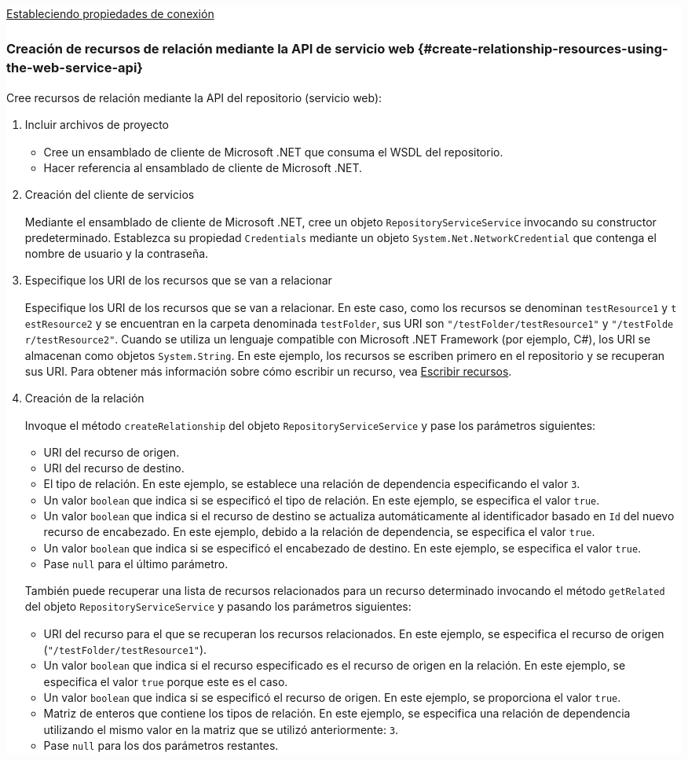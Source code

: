 [Estableciendo propiedades de conexión](/help/forms/developing/invoking-aem-forms-using-java.md#setting-connection-properties)

### Creación de recursos de relación mediante la API de servicio web {#create-relationship-resources-using-the-web-service-api}

Cree recursos de relación mediante la API del repositorio (servicio web):

1. Incluir archivos de proyecto

   * Cree un ensamblado de cliente de Microsoft .NET que consuma el WSDL del repositorio.
   * Hacer referencia al ensamblado de cliente de Microsoft .NET.

1. Creación del cliente de servicios

   Mediante el ensamblado de cliente de Microsoft .NET, cree un objeto `RepositoryServiceService` invocando su constructor predeterminado. Establezca su propiedad `Credentials` mediante un objeto `System.Net.NetworkCredential` que contenga el nombre de usuario y la contraseña.

1. Especifique los URI de los recursos que se van a relacionar

   Especifique los URI de los recursos que se van a relacionar. En este caso, como los recursos se denominan `testResource1` y `testResource2` y se encuentran en la carpeta denominada `testFolder`, sus URI son `"/testFolder/testResource1"` y `"/testFolder/testResource2"`. Cuando se utiliza un lenguaje compatible con Microsoft .NET Framework (por ejemplo, C#), los URI se almacenan como objetos `System.String`. En este ejemplo, los recursos se escriben primero en el repositorio y se recuperan sus URI. Para obtener más información sobre cómo escribir un recurso, vea [Escribir recursos](aem-forms-repository.md#writing-resources).

1. Creación de la relación

   Invoque el método `createRelationship` del objeto `RepositoryServiceService` y pase los parámetros siguientes:

   * URI del recurso de origen.
   * URI del recurso de destino.
   * El tipo de relación. En este ejemplo, se establece una relación de dependencia especificando el valor `3`.
   * Un valor `boolean` que indica si se especificó el tipo de relación. En este ejemplo, se especifica el valor `true`.
   * Un valor `boolean` que indica si el recurso de destino se actualiza automáticamente al identificador basado en `Id` del nuevo recurso de encabezado. En este ejemplo, debido a la relación de dependencia, se especifica el valor `true`.
   * Un valor `boolean` que indica si se especificó el encabezado de destino. En este ejemplo, se especifica el valor `true`.
   * Pase `null` para el último parámetro.

   También puede recuperar una lista de recursos relacionados para un recurso determinado invocando el método `getRelated` del objeto `RepositoryServiceService` y pasando los parámetros siguientes:

   * URI del recurso para el que se recuperan los recursos relacionados. En este ejemplo, se especifica el recurso de origen (`"/testFolder/testResource1"`).
   * Un valor `boolean` que indica si el recurso especificado es el recurso de origen en la relación. En este ejemplo, se especifica el valor `true` porque este es el caso.
   * Un valor `boolean` que indica si se especificó el recurso de origen. En este ejemplo, se proporciona el valor `true`.
   * Matriz de enteros que contiene los tipos de relación. En este ejemplo, se especifica una relación de dependencia utilizando el mismo valor en la matriz que se utilizó anteriormente: `3`.
   * Pase `null` para los dos parámetros restantes.
